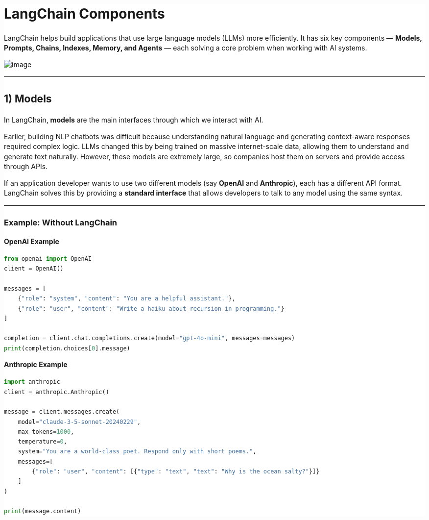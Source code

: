 # **LangChain Components**

LangChain helps build applications that use large language models (LLMs) more efficiently. It has six key components — **Models, Prompts, Chains, Indexes, Memory, and Agents** — each solving a core problem when working with AI systems.

<img width="568" height="296" alt="image" src="https://github.com/user-attachments/assets/f0771250-7f03-48c4-be28-aaf24bb0f861" />

---

## **1) Models**

In LangChain, **models** are the main interfaces through which we interact with AI.

Earlier, building NLP chatbots was difficult because understanding natural language and generating context-aware responses required complex logic. LLMs changed this by being trained on massive internet-scale data, allowing them to understand and generate text naturally. However, these models are extremely large, so companies host them on servers and provide access through APIs.

If an application developer wants to use two different models (say **OpenAI** and **Anthropic**), each has a different API format.
LangChain solves this by providing a **standard interface** that allows developers to talk to any model using the same syntax.

---

### **Example: Without LangChain**

**OpenAI Example**

```python
from openai import OpenAI
client = OpenAI()

messages = [
    {"role": "system", "content": "You are a helpful assistant."},
    {"role": "user", "content": "Write a haiku about recursion in programming."}
]

completion = client.chat.completions.create(model="gpt-4o-mini", messages=messages)
print(completion.choices[0].message)
```

**Anthropic Example**

```python
import anthropic
client = anthropic.Anthropic()

message = client.messages.create(
    model="claude-3-5-sonnet-20240229",
    max_tokens=1000,
    temperature=0,
    system="You are a world-class poet. Respond only with short poems.",
    messages=[
        {"role": "user", "content": [{"type": "text", "text": "Why is the ocean salty?"}]}
    ]
)

print(message.content)
```
